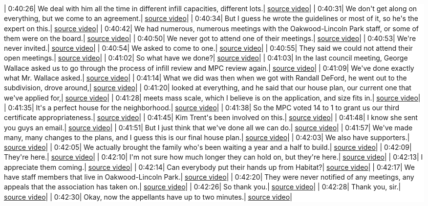 | 0:40:26| We deal with him all the time in different infill capacities, different lots.| [source video](https://archive.org/details/CityCouncilR265180130?start=2426)|
| 0:40:31| We don't get along on everything, but we come to an agreement.| [source video](https://archive.org/details/CityCouncilR265180130?start=2431)|
| 0:40:34| But I guess he wrote the guidelines or most of it, so he's the expert on this.| [source video](https://archive.org/details/CityCouncilR265180130?start=2434)|
| 0:40:42| We had numerous, numerous meetings with the Oakwood-Lincoln Park staff, or some of them were on the board.| [source video](https://archive.org/details/CityCouncilR265180130?start=2442)|
| 0:40:50| We never got to attend one of their meetings.| [source video](https://archive.org/details/CityCouncilR265180130?start=2450)|
| 0:40:53| We're never invited.| [source video](https://archive.org/details/CityCouncilR265180130?start=2453)|
| 0:40:54| We asked to come to one.| [source video](https://archive.org/details/CityCouncilR265180130?start=2454)|
| 0:40:55| They said we could not attend their open meetings.| [source video](https://archive.org/details/CityCouncilR265180130?start=2455)|
| 0:41:02| So what have we done?| [source video](https://archive.org/details/CityCouncilR265180130?start=2462)|
| 0:41:03| In the last council meeting, George Wallace asked us to go through the process of infill review and MPC review again.| [source video](https://archive.org/details/CityCouncilR265180130?start=2463)|
| 0:41:09| We've done exactly what Mr. Wallace asked.| [source video](https://archive.org/details/CityCouncilR265180130?start=2469)|
| 0:41:14| What we did was then when we got with Randall DeFord, he went out to the subdivision, drove around,| [source video](https://archive.org/details/CityCouncilR265180130?start=2474)|
| 0:41:20| looked at everything, and he said that our house plan, our current one that we've applied for,| [source video](https://archive.org/details/CityCouncilR265180130?start=2480)|
| 0:41:28| meets mass scale, which I believe is on the application, and size fits in.| [source video](https://archive.org/details/CityCouncilR265180130?start=2488)|
| 0:41:35| It's a perfect house for the neighborhood.| [source video](https://archive.org/details/CityCouncilR265180130?start=2495)|
| 0:41:38| So the MPC voted 14 to 1 to grant us our third certificate appropriateness.| [source video](https://archive.org/details/CityCouncilR265180130?start=2498)|
| 0:41:45| Kim Trent's been involved on this.| [source video](https://archive.org/details/CityCouncilR265180130?start=2505)|
| 0:41:48| I know she sent you guys an email.| [source video](https://archive.org/details/CityCouncilR265180130?start=2508)|
| 0:41:51| But I just think that we've done all we can do.| [source video](https://archive.org/details/CityCouncilR265180130?start=2511)|
| 0:41:57| We've made many, many changes to the plans, and I guess this is our final house plan.| [source video](https://archive.org/details/CityCouncilR265180130?start=2517)|
| 0:42:03| We also have supporters.| [source video](https://archive.org/details/CityCouncilR265180130?start=2523)|
| 0:42:05| We actually brought the family who's been waiting a year and a half to build.| [source video](https://archive.org/details/CityCouncilR265180130?start=2525)|
| 0:42:09| They're here.| [source video](https://archive.org/details/CityCouncilR265180130?start=2529)|
| 0:42:10| I'm not sure how much longer they can hold on, but they're here.| [source video](https://archive.org/details/CityCouncilR265180130?start=2530)|
| 0:42:13| I appreciate them coming.| [source video](https://archive.org/details/CityCouncilR265180130?start=2533)|
| 0:42:14| Can everybody put their hands up from Habitat?| [source video](https://archive.org/details/CityCouncilR265180130?start=2534)|
| 0:42:17| We have staff members that live in Oakwood-Lincoln Park.| [source video](https://archive.org/details/CityCouncilR265180130?start=2537)|
| 0:42:20| They were never notified of any meetings, any appeals that the association has taken on.| [source video](https://archive.org/details/CityCouncilR265180130?start=2540)|
| 0:42:26| So thank you.| [source video](https://archive.org/details/CityCouncilR265180130?start=2546)|
| 0:42:28| Thank you, sir.| [source video](https://archive.org/details/CityCouncilR265180130?start=2548)|
| 0:42:30| Okay, now the appellants have up to two minutes.| [source video](https://archive.org/details/CityCouncilR265180130?start=2550)|
